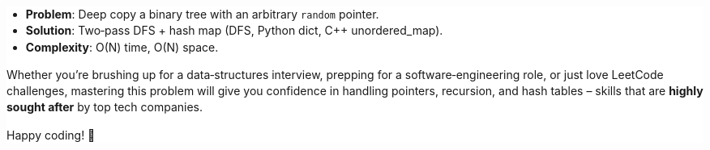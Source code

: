 - **Problem**: Deep copy a binary tree with an arbitrary `random` pointer.  
- **Solution**: Two‑pass DFS + hash map (DFS, Python dict, C++ unordered_map).  
- **Complexity**: O(N) time, O(N) space.  

Whether you’re brushing up for a data‑structures interview, prepping for a
software‑engineering role, or just love LeetCode challenges, mastering this
problem will give you confidence in handling pointers, recursion, and hash
tables – skills that are **highly sought after** by top tech companies.

Happy coding! 🚀